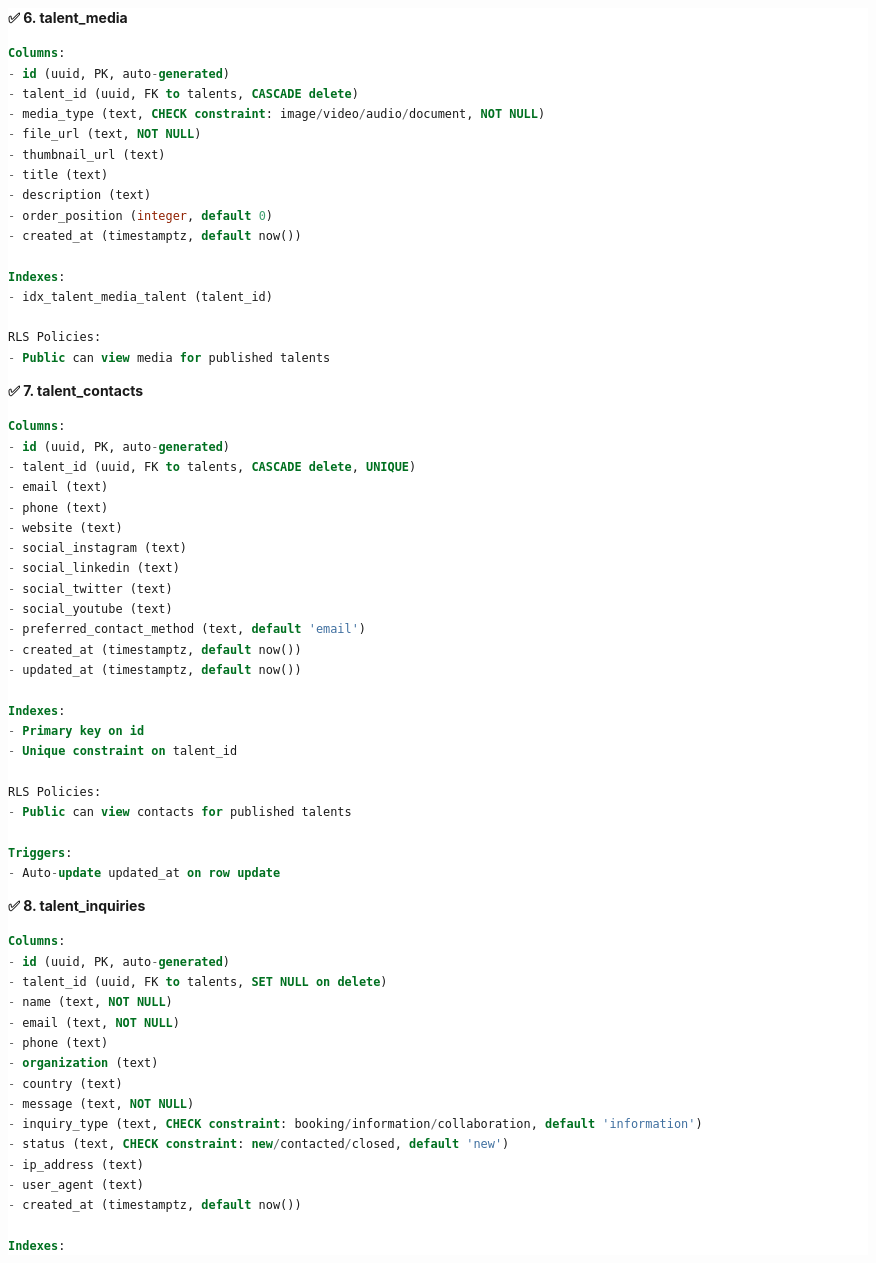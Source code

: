 **✅ 6. talent_media**
```sql
Columns:
- id (uuid, PK, auto-generated)
- talent_id (uuid, FK to talents, CASCADE delete)
- media_type (text, CHECK constraint: image/video/audio/document, NOT NULL)
- file_url (text, NOT NULL)
- thumbnail_url (text)
- title (text)
- description (text)
- order_position (integer, default 0)
- created_at (timestamptz, default now())

Indexes:
- idx_talent_media_talent (talent_id)

RLS Policies:
- Public can view media for published talents
```

**✅ 7. talent_contacts**
```sql
Columns:
- id (uuid, PK, auto-generated)
- talent_id (uuid, FK to talents, CASCADE delete, UNIQUE)
- email (text)
- phone (text)
- website (text)
- social_instagram (text)
- social_linkedin (text)
- social_twitter (text)
- social_youtube (text)
- preferred_contact_method (text, default 'email')
- created_at (timestamptz, default now())
- updated_at (timestamptz, default now())

Indexes:
- Primary key on id
- Unique constraint on talent_id

RLS Policies:
- Public can view contacts for published talents

Triggers:
- Auto-update updated_at on row update
```

**✅ 8. talent_inquiries**
```sql
Columns:
- id (uuid, PK, auto-generated)
- talent_id (uuid, FK to talents, SET NULL on delete)
- name (text, NOT NULL)
- email (text, NOT NULL)
- phone (text)
- organization (text)
- country (text)
- message (text, NOT NULL)
- inquiry_type (text, CHECK constraint: booking/information/collaboration, default 'information')
- status (text, CHECK constraint: new/contacted/closed, default 'new')
- ip_address (text)
- user_agent (text)
- created_at (timestamptz, default now())

Indexes:
```